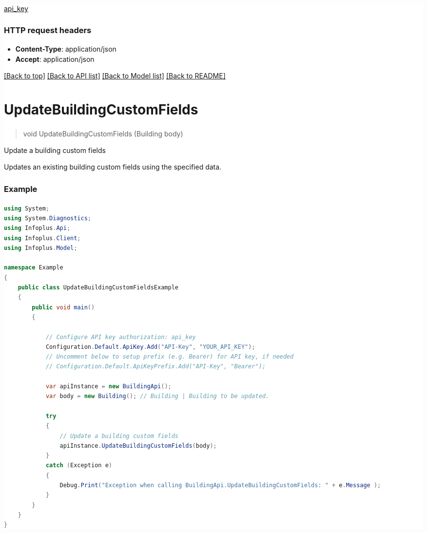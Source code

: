 [api_key](../README.md#api_key)

### HTTP request headers

 - **Content-Type**: application/json
 - **Accept**: application/json

[[Back to top]](#) [[Back to API list]](../README.md#documentation-for-api-endpoints) [[Back to Model list]](../README.md#documentation-for-models) [[Back to README]](../README.md)

<a name="updatebuildingcustomfields"></a>
# **UpdateBuildingCustomFields**
> void UpdateBuildingCustomFields (Building body)

Update a building custom fields

Updates an existing building custom fields using the specified data.

### Example
```csharp
using System;
using System.Diagnostics;
using Infoplus.Api;
using Infoplus.Client;
using Infoplus.Model;

namespace Example
{
    public class UpdateBuildingCustomFieldsExample
    {
        public void main()
        {
            
            // Configure API key authorization: api_key
            Configuration.Default.ApiKey.Add("API-Key", "YOUR_API_KEY");
            // Uncomment below to setup prefix (e.g. Bearer) for API key, if needed
            // Configuration.Default.ApiKeyPrefix.Add("API-Key", "Bearer");

            var apiInstance = new BuildingApi();
            var body = new Building(); // Building | Building to be updated.

            try
            {
                // Update a building custom fields
                apiInstance.UpdateBuildingCustomFields(body);
            }
            catch (Exception e)
            {
                Debug.Print("Exception when calling BuildingApi.UpdateBuildingCustomFields: " + e.Message );
            }
        }
    }
}
```
